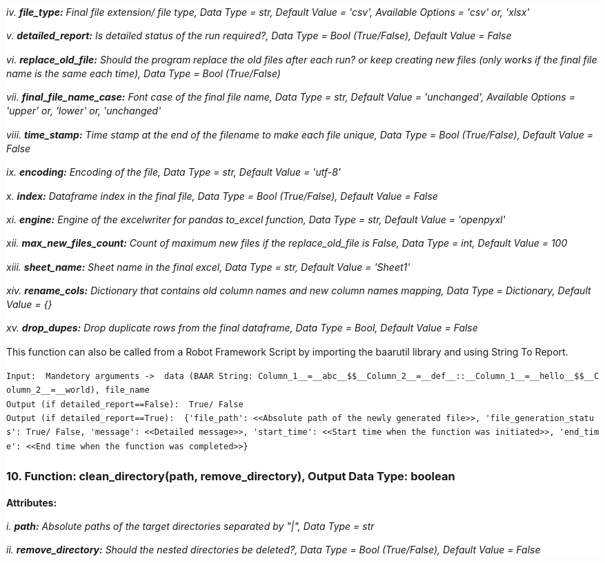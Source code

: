  *iv. **file_type:** Final file extension/ file type, Data Type = str, Default Value = 'csv', Available Options = 'csv' or, 'xlsx'*

  *v. **detailed_report:** Is detailed status of the run required?, Data Type = Bool (True/False), Default Value = False*

  *vi. **replace_old_file:** Should the program replace the old files after each run? or keep creating new files (only works if the final file name is the same each time), Data Type = Bool (True/False)*

  *vii. **final_file_name_case:** Font case of the final file name, Data Type = str, Default Value = 'unchanged', Available Options = 'upper' or, 'lower' or, 'unchanged'*

  *viii. **time_stamp:** Time stamp at the end of the filename to make each file unique, Data Type = Bool (True/False), Default Value = False*

  *ix. **encoding:** Encoding of the file, Data Type = str, Default Value = 'utf-8'*

  *x. **index:** Dataframe index in the final file, Data Type = Bool (True/False), Default Value = False*

  *xi. **engine:** Engine of the excelwriter for pandas to_excel function, Data Type = str, Default Value = 'openpyxl'*

  *xii. **max_new_files_count:** Count of maximum new files if the replace_old_file is False, Data Type = int, Default Value = 100*

  *xiii. **sheet_name:** Sheet name in the final excel, Data Type = str, Default Value = 'Sheet1'*

  *xiv. **rename_cols:** Dictionary that contains old column names and new column names mapping, Data Type = Dictionary, Default Value = {}*

  *xv. **drop_dupes:** Drop duplicate rows from the final dataframe, Data Type = Bool, Default Value = False*

  This function can also be called from a Robot Framework Script by importing the baarutil library and using String To Report.

~~~
Input:  Mandetory arguments ->  data (BAAR String: Column_1__=__abc__$$__Column_2__=__def__::__Column_1__=__hello__$$__Column_2__=__world), file_name
Output (if detailed_report==False):  True/ False
Output (if detailed_report==True):  {'file_path': <<Absolute path of the newly generated file>>, 'file_generation_status': True/ False, 'message': <<Detailed message>>, 'start_time': <<Start time when the function was initiated>>, 'end_time': <<End time when the function was completed>>} 
~~~

<h3>
</div id="clean_directory">
10.  Function: clean_directory(path, remove_directory), Output Data Type: boolean<a name="clean_directory"></a>
</h3>

**Attributes:**

  *i. **path:** Absolute paths of the target directories separated by "|", Data Type = str*

  *ii. **remove_directory:**  Should the nested directories be deleted?, Data Type = Bool (True/False), Default Value = False*
